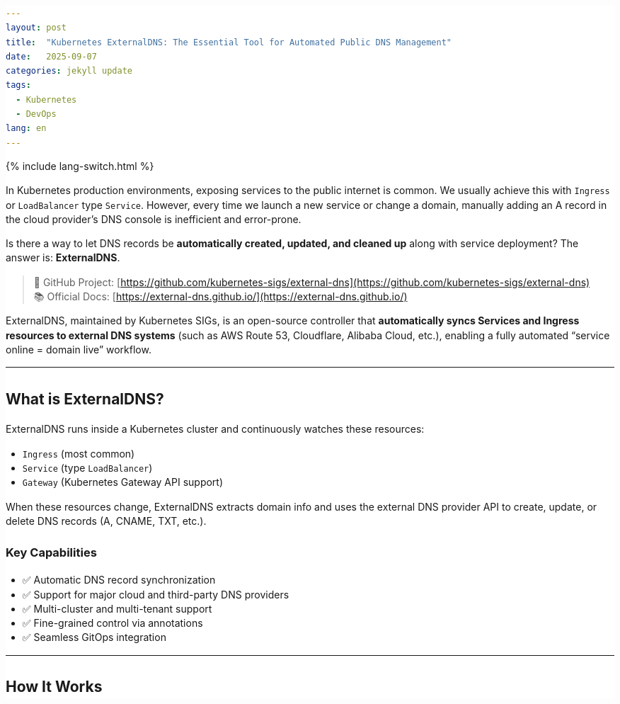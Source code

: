 ```yaml
---
layout: post
title:  "Kubernetes ExternalDNS: The Essential Tool for Automated Public DNS Management"
date:   2025-09-07
categories: jekyll update
tags: 
  - Kubernetes
  - DevOps
lang: en
---
```


{% include lang-switch.html %}

In Kubernetes production environments, exposing services to the public internet is common. We usually achieve this with `Ingress` or `LoadBalancer` type `Service`. However, every time we launch a new service or change a domain, manually adding an A record in the cloud provider’s DNS console is inefficient and error-prone.

Is there a way to let DNS records be **automatically created, updated, and cleaned up** along with service deployment? The answer is: **ExternalDNS**.

> 🔗 GitHub Project: [https://github.com/kubernetes-sigs/external-dns](https://github.com/kubernetes-sigs/external-dns)  
> 📚 Official Docs: [https://external-dns.github.io/](https://external-dns.github.io/)

ExternalDNS, maintained by Kubernetes SIGs, is an open-source controller that **automatically syncs Services and Ingress resources to external DNS systems** (such as AWS Route 53, Cloudflare, Alibaba Cloud, etc.), enabling a fully automated “service online = domain live” workflow.

---

## What is ExternalDNS?

ExternalDNS runs inside a Kubernetes cluster and continuously watches these resources:

- `Ingress` (most common)
- `Service` (type `LoadBalancer`)
- `Gateway` (Kubernetes Gateway API support)

When these resources change, ExternalDNS extracts domain info and uses the external DNS provider API to create, update, or delete DNS records (A, CNAME, TXT, etc.).

### Key Capabilities

- ✅ Automatic DNS record synchronization  
- ✅ Support for major cloud and third-party DNS providers  
- ✅ Multi-cluster and multi-tenant support  
- ✅ Fine-grained control via annotations  
- ✅ Seamless GitOps integration  

---

## How It Works
